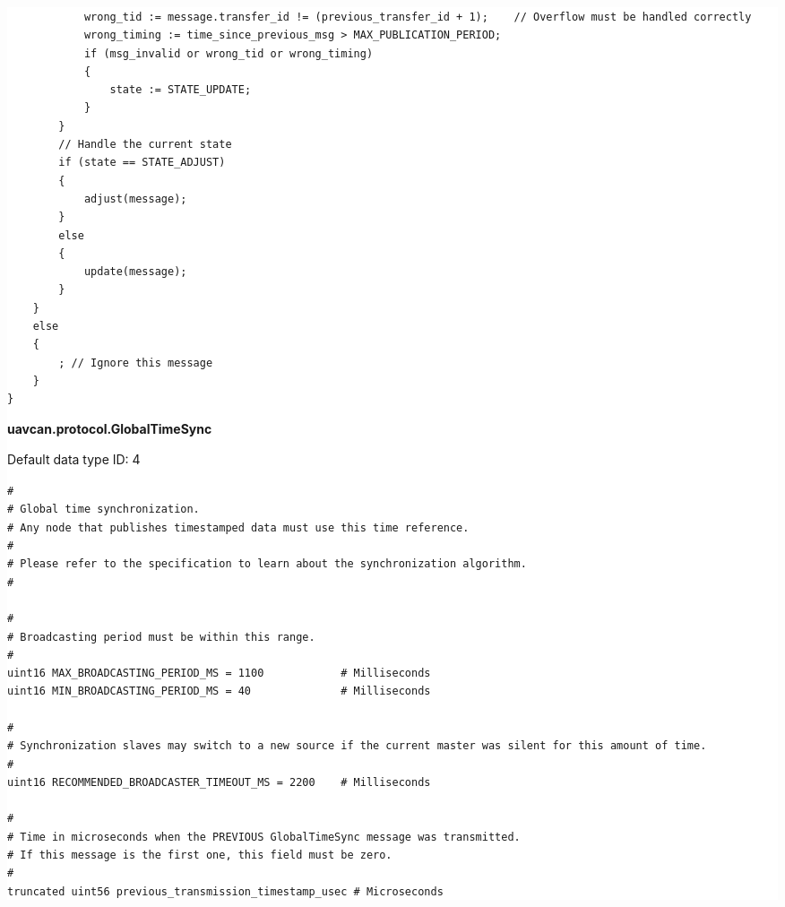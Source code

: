```
            wrong_tid := message.transfer_id != (previous_transfer_id + 1);    // Overflow must be handled correctly
            wrong_timing := time_since_previous_msg > MAX_PUBLICATION_PERIOD;
            if (msg_invalid or wrong_tid or wrong_timing)
            {
                state := STATE_UPDATE;
            }
        }
        // Handle the current state
        if (state == STATE_ADJUST)
        {
            adjust(message);
        }
        else
        {
            update(message);
        }
    }
    else
    {
        ; // Ignore this message
    }
}
```

__uavcan.protocol.GlobalTimeSync__

Default data type ID: 4
```
#
# Global time synchronization.
# Any node that publishes timestamped data must use this time reference.
#
# Please refer to the specification to learn about the synchronization algorithm.
#

#
# Broadcasting period must be within this range.
#
uint16 MAX_BROADCASTING_PERIOD_MS = 1100            # Milliseconds
uint16 MIN_BROADCASTING_PERIOD_MS = 40              # Milliseconds

#
# Synchronization slaves may switch to a new source if the current master was silent for this amount of time.
#
uint16 RECOMMENDED_BROADCASTER_TIMEOUT_MS = 2200    # Milliseconds

#
# Time in microseconds when the PREVIOUS GlobalTimeSync message was transmitted.
# If this message is the first one, this field must be zero.
#
truncated uint56 previous_transmission_timestamp_usec # Microseconds
```
